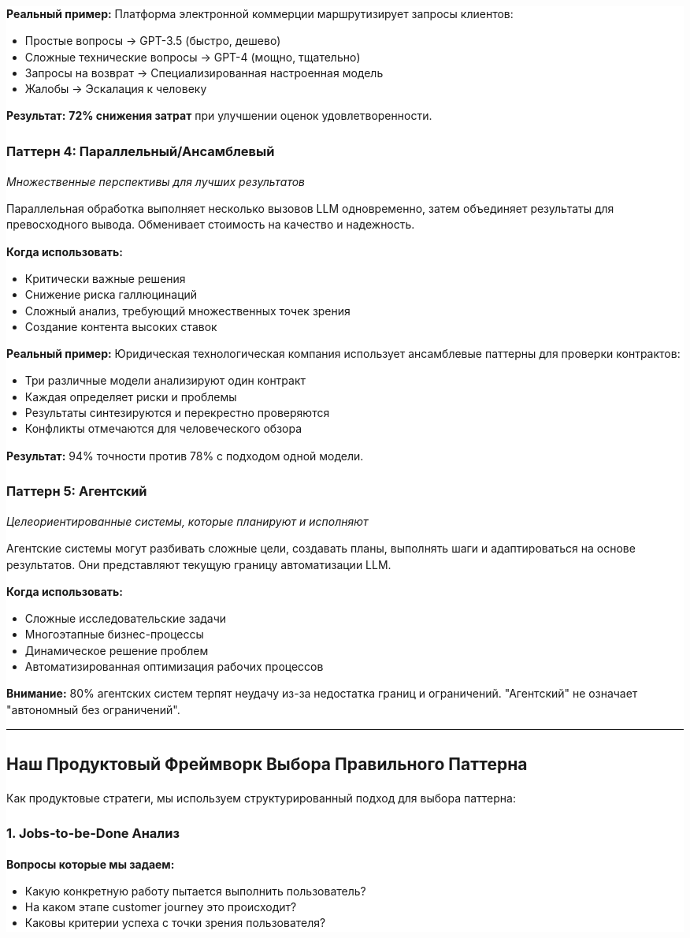 **Реальный пример:**
Платформа электронной коммерции маршрутизирует запросы клиентов:
- Простые вопросы → GPT-3.5 (быстро, дешево)
- Сложные технические вопросы → GPT-4 (мощно, тщательно)
- Запросы на возврат → Специализированная настроенная модель
- Жалобы → Эскалация к человеку

**Результат:** **72% снижения затрат** при улучшении оценок удовлетворенности.

### Паттерн 4: Параллельный/Ансамблевый
*Множественные перспективы для лучших результатов*

Параллельная обработка выполняет несколько вызовов LLM одновременно, затем объединяет результаты для превосходного вывода. Обменивает стоимость на качество и надежность.

**Когда использовать:**
- Критически важные решения
- Снижение риска галлюцинаций
- Сложный анализ, требующий множественных точек зрения
- Создание контента высоких ставок

**Реальный пример:**
Юридическая технологическая компания использует ансамблевые паттерны для проверки контрактов:
- Три различные модели анализируют один контракт
- Каждая определяет риски и проблемы
- Результаты синтезируются и перекрестно проверяются
- Конфликты отмечаются для человеческого обзора

**Результат:** 94% точности против 78% с подходом одной модели.

### Паттерн 5: Агентский
*Целеориентированные системы, которые планируют и исполняют*

Агентские системы могут разбивать сложные цели, создавать планы, выполнять шаги и адаптироваться на основе результатов. Они представляют текущую границу автоматизации LLM.

**Когда использовать:**
- Сложные исследовательские задачи
- Многоэтапные бизнес-процессы
- Динамическое решение проблем
- Автоматизированная оптимизация рабочих процессов

**Внимание:** 80% агентских систем терпят неудачу из-за недостатка границ и ограничений. "Агентский" не означает "автономный без ограничений".

---

## Наш Продуктовый Фреймворк Выбора Правильного Паттерна

Как продуктовые стратеги, мы используем структурированный подход для выбора паттерна:

### 1. Jobs-to-be-Done Анализ
**Вопросы которые мы задаем:**
- Какую конкретную работу пытается выполнить пользователь?
- На каком этапе customer journey это происходит?
- Каковы критерии успеха с точки зрения пользователя?
